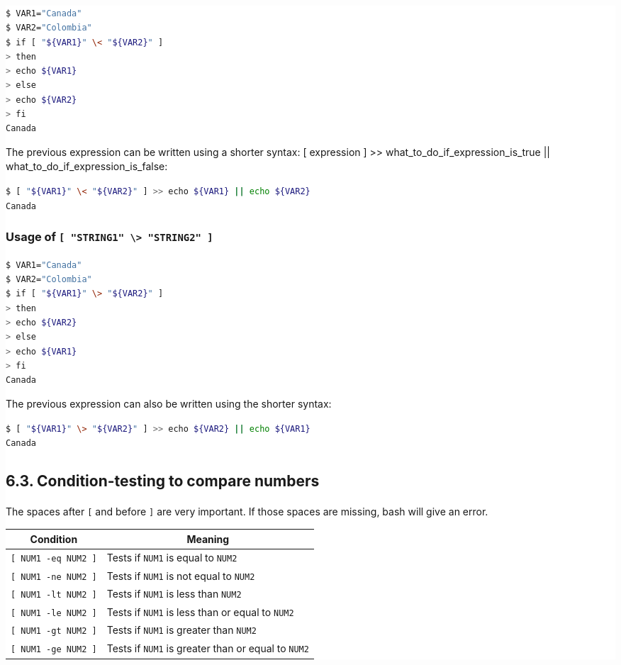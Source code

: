 ```bash
$ VAR1="Canada"
$ VAR2="Colombia"
$ if [ "${VAR1}" \< "${VAR2}" ]
> then
> echo ${VAR1}
> else
> echo ${VAR2}
> fi
Canada
```

The previous expression can be written using a shorter syntax:
[ expression ] >> what_to_do_if_expression_is_true || what_to_do_if_expression_is_false:

```bash
$ [ "${VAR1}" \< "${VAR2}" ] >> echo ${VAR1} || echo ${VAR2}
Canada
```

### Usage of `[ "STRING1" \> "STRING2" ]`

```bash
$ VAR1="Canada"
$ VAR2="Colombia"
$ if [ "${VAR1}" \> "${VAR2}" ]
> then
> echo ${VAR2}
> else
> echo ${VAR1}
> fi
Canada
```

The previous expression can also be written using the shorter syntax:

```bash
$ [ "${VAR1}" \> "${VAR2}" ] >> echo ${VAR2} || echo ${VAR1}
Canada
```

## 6.3. Condition-testing to compare numbers

The spaces after `[` and before `]` are very important. If those spaces are missing, bash will give an error.

| Condition | Meaning |
|-----------| ------- |
| `[ NUM1 -eq NUM2 ]` | Tests if `NUM1` is equal to `NUM2` |
| `[ NUM1 -ne NUM2 ]` | Tests if `NUM1` is not equal to `NUM2` |
| `[ NUM1 -lt NUM2 ]` | Tests if `NUM1` is less than `NUM2` |
| `[ NUM1 -le NUM2 ]` | Tests if `NUM1` is less than or equal to `NUM2` |
| `[ NUM1 -gt NUM2 ]` | Tests if `NUM1` is greater than `NUM2` |
| `[ NUM1 -ge NUM2 ]` | Tests if `NUM1` is greater than or equal to `NUM2` |
